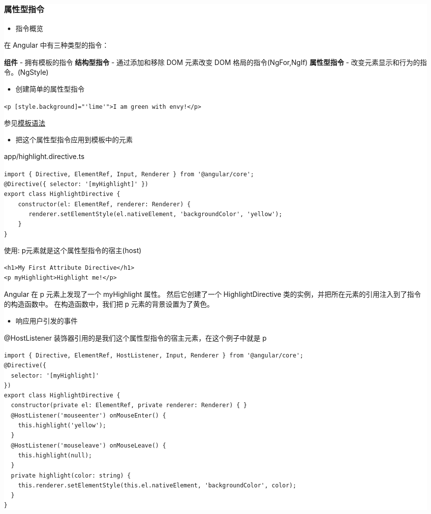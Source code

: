 
### 属性型指令 

- 指令概览

在 Angular 中有三种类型的指令：

**组件** - 拥有模板的指令
**结构型指令** - 通过添加和移除 DOM 元素改变 DOM 格局的指令(NgFor,NgIf)
**属性型指令** - 改变元素显示和行为的指令。(NgStyle)

- 创建简单的属性型指令
```
<p [style.background]="'lime'">I am green with envy!</p>
```
参见[模板语法](https://angular.cn/docs/ts/latest/guide/template-syntax.html#!#style-binding)

- 把这个属性型指令应用到模板中的元素

app/highlight.directive.ts
```
import { Directive, ElementRef, Input, Renderer } from '@angular/core';
@Directive({ selector: '[myHighlight]' })
export class HighlightDirective {
    constructor(el: ElementRef, renderer: Renderer) {
       renderer.setElementStyle(el.nativeElement, 'backgroundColor', 'yellow');
    }
}
```

使用:
p元素就是这个属性型指令的宿主(host)

```
<h1>My First Attribute Directive</h1>
<p myHighlight>Highlight me!</p>
```

Angular 在 p 元素上发现了一个 myHighlight 属性。 然后它创建了一个 HighlightDirective 类的实例，并把所在元素的引用注入到了指令的构造函数中。 
在构造函数中，我们把 p 元素的背景设置为了黄色。

- 响应用户引发的事件

@HostListener 装饰器引用的是我们这个属性型指令的宿主元素，在这个例子中就是 p
```
import { Directive, ElementRef, HostListener, Input, Renderer } from '@angular/core';
@Directive({
  selector: '[myHighlight]'
})
export class HighlightDirective {
  constructor(private el: ElementRef, private renderer: Renderer) { }
  @HostListener('mouseenter') onMouseEnter() {
    this.highlight('yellow');
  }
  @HostListener('mouseleave') onMouseLeave() {
    this.highlight(null);
  }
  private highlight(color: string) {
    this.renderer.setElementStyle(this.el.nativeElement, 'backgroundColor', color);
  }
}
```
